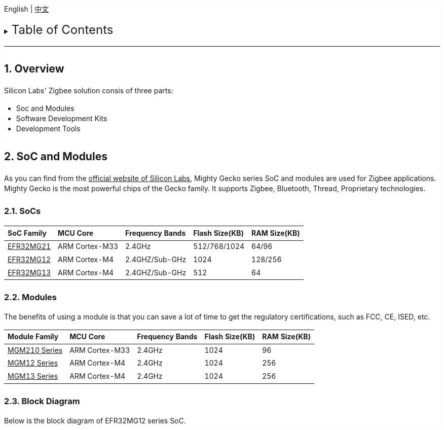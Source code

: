 English | [中文](Introduction-of-EmberZnet-and-AppBuilder-CN)

<details><summary><font size=5>Table of Contents</font> </summary></details>

********

## 1. Overview
Silicon Labs' Zigbee solution consis of three parts:  
- Soc and Modules
- Software Development Kits
- Development Tools

## 2. SoC and Modules
As you can find from the [official website of Silicon Labs](https://www.silabs.com/wireless/zigbee), Mighty Gecko series SoC and modules are used for Zigbee applications. Mighty Gecko is the most powerful chips of the Gecko family. It supports Zigbee, Bluetooth, Thread, Proprietary technologies.  

### 2.1. SoCs

|SoC Family|MCU Core|Frequency Bands|Flash Size(KB)|RAM Size(KB)|  
|:-|:-|:-|:-|:-|
|[EFR32MG21](https://www.silabs.com/wireless/zigbee/efr32mg21-series-2-socs)|ARM Cortex-M33|2.4GHz|512/768/1024|64/96|
|[EFR32MG12](https://www.silabs.com/wireless/zigbee/efr32mg12-series-1-socs)|ARM Cortex-M4|2.4GHZ/Sub-GHz|1024|128/256|
|[EFR32MG13](https://www.silabs.com/wireless/zigbee/efr32mg13-series-1-socs)|ARM Cortex-M4|2.4GHZ/Sub-GHz|512|64|

### 2.2. Modules

The benefits of using a module is that you can save a lot of time to get the regulatory certifications, such as FCC, CE, ISED, etc.  

|Module Family|MCU Core|Frequency Bands|Flash Size(KB)|RAM Size(KB)|  
|:-|:-|:-|:-|:-|
|[MGM210 Series](https://www.silabs.com/wireless/zigbee/efr32mg21-series-2-modules)|ARM Cortex-M33|2.4GHz|1024|96|
|[MGM12  Series](https://www.silabs.com/wireless/zigbee/efr32mg12-series-1-modules)|ARM Cortex-M4|2.4GHz|1024|256|
|[MGM13  Series](https://www.silabs.com/wireless/zigbee/efr32mg13-series-1-modules)|ARM Cortex-M4|2.4GHz|1024|256|  

### 2.3. Block Diagram
Below is the block diagram of EFR32MG12 series SoC.  
 
<div align="center">